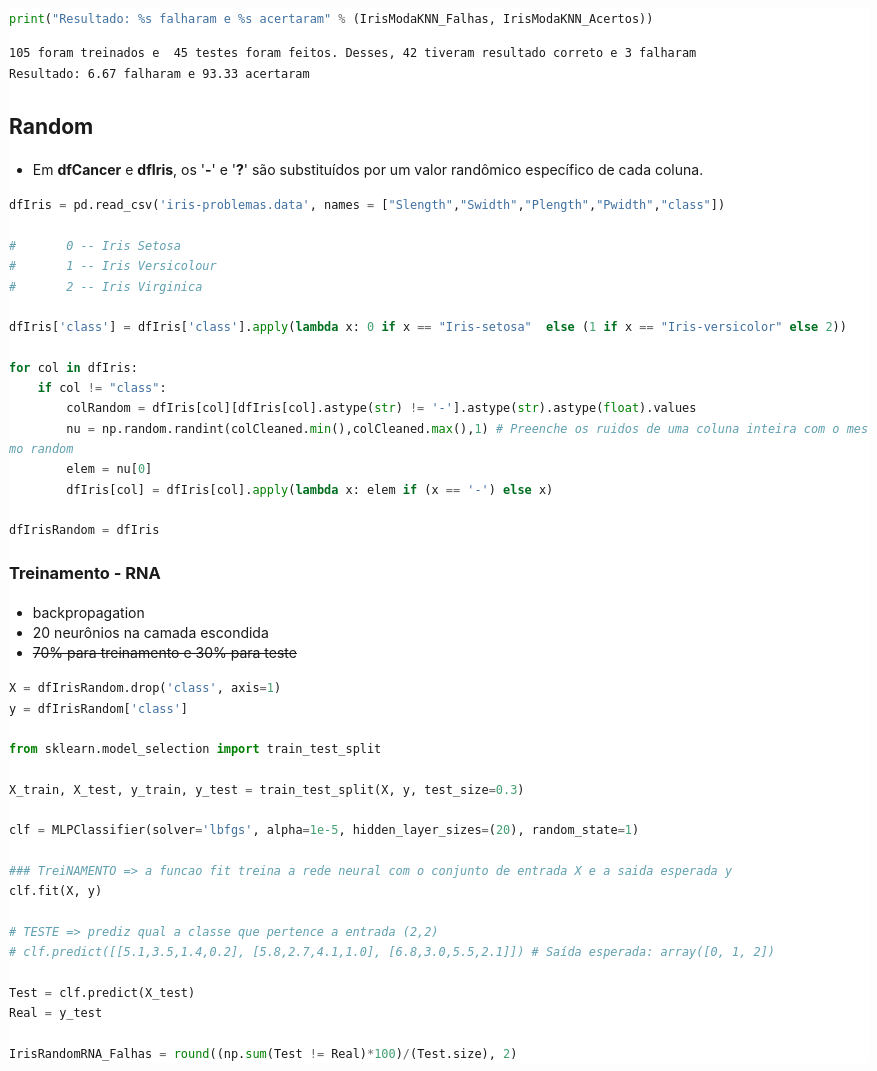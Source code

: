 ```python
print("Resultado: %s falharam e %s acertaram" % (IrisModaKNN_Falhas, IrisModaKNN_Acertos))
```

    105 foram treinados e  45 testes foram feitos. Desses, 42 tiveram resultado correto e 3 falharam
    Resultado: 6.67 falharam e 93.33 acertaram


## Random
- Em **dfCancer** e **dfIris**, os '**-**' e '**?**' são substituídos por um valor randômico específico de cada coluna.



```python
dfIris = pd.read_csv('iris-problemas.data', names = ["Slength","Swidth","Plength","Pwidth","class"])

#       0 -- Iris Setosa
#       1 -- Iris Versicolour
#       2 -- Iris Virginica

dfIris['class'] = dfIris['class'].apply(lambda x: 0 if x == "Iris-setosa"  else (1 if x == "Iris-versicolor" else 2))

for col in dfIris:
    if col != "class":
        colRandom = dfIris[col][dfIris[col].astype(str) != '-'].astype(str).astype(float).values
        nu = np.random.randint(colCleaned.min(),colCleaned.max(),1) # Preenche os ruidos de uma coluna inteira com o mesmo random
        elem = nu[0]
        dfIris[col] = dfIris[col].apply(lambda x: elem if (x == '-') else x)

dfIrisRandom = dfIris

```



### Treinamento - RNA
- backpropagation
- 20 neurônios na camada escondida
- ~~70% para treinamento e 30% para teste~~ 




```python
X = dfIrisRandom.drop('class', axis=1)
y = dfIrisRandom['class']

from sklearn.model_selection import train_test_split

X_train, X_test, y_train, y_test = train_test_split(X, y, test_size=0.3)

clf = MLPClassifier(solver='lbfgs', alpha=1e-5, hidden_layer_sizes=(20), random_state=1)

### TreiNAMENTO => a funcao fit treina a rede neural com o conjunto de entrada X e a saida esperada y
clf.fit(X, y)

# TESTE => prediz qual a classe que pertence a entrada (2,2)
# clf.predict([[5.1,3.5,1.4,0.2], [5.8,2.7,4.1,1.0], [6.8,3.0,5.5,2.1]]) # Saída esperada: array([0, 1, 2])

Test = clf.predict(X_test)
Real = y_test

IrisRandomRNA_Falhas = round((np.sum(Test != Real)*100)/(Test.size), 2)
```